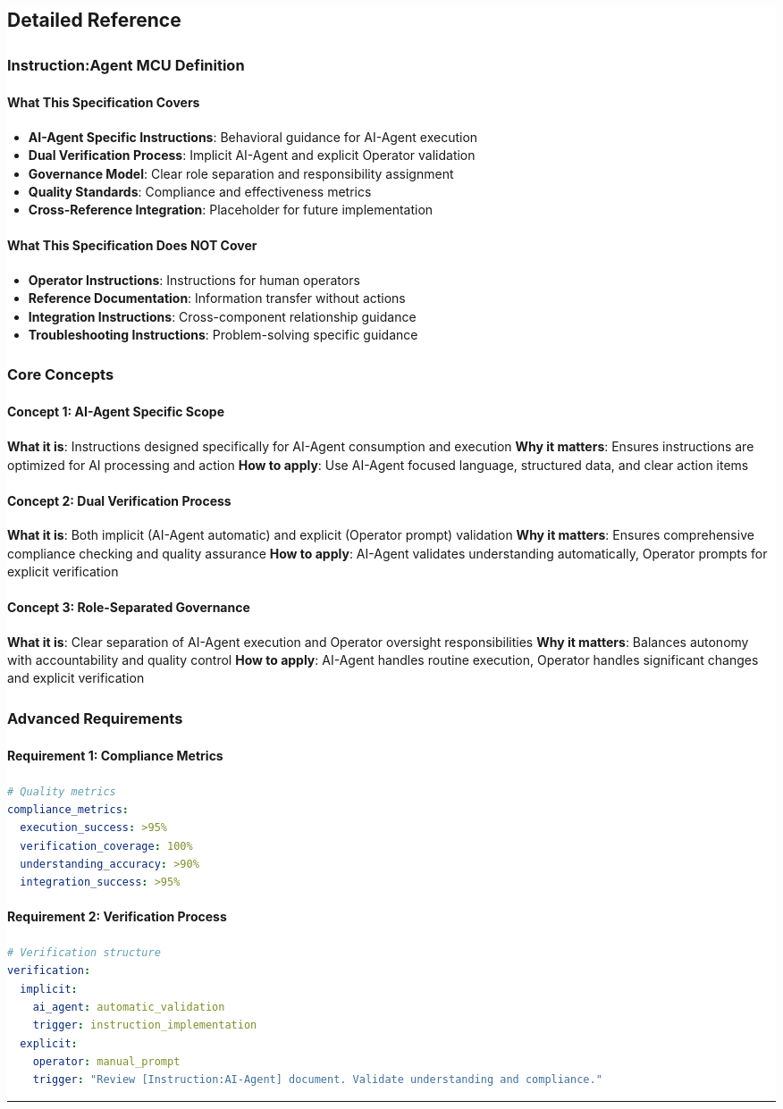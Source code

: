 
## Detailed Reference

### **Instruction:Agent MCU Definition**

#### **What This Specification Covers**
- **AI-Agent Specific Instructions**: Behavioral guidance for AI-Agent execution
- **Dual Verification Process**: Implicit AI-Agent and explicit Operator validation
- **Governance Model**: Clear role separation and responsibility assignment
- **Quality Standards**: Compliance and effectiveness metrics
- **Cross-Reference Integration**: Placeholder for future implementation

#### **What This Specification Does NOT Cover**
- **Operator Instructions**: Instructions for human operators
- **Reference Documentation**: Information transfer without actions
- **Integration Instructions**: Cross-component relationship guidance
- **Troubleshooting Instructions**: Problem-solving specific guidance

### **Core Concepts**

#### **Concept 1: AI-Agent Specific Scope**
**What it is**: Instructions designed specifically for AI-Agent consumption and execution
**Why it matters**: Ensures instructions are optimized for AI processing and action
**How to apply**: Use AI-Agent focused language, structured data, and clear action items

#### **Concept 2: Dual Verification Process**
**What it is**: Both implicit (AI-Agent automatic) and explicit (Operator prompt) validation
**Why it matters**: Ensures comprehensive compliance checking and quality assurance
**How to apply**: AI-Agent validates understanding automatically, Operator prompts for explicit verification

#### **Concept 3: Role-Separated Governance**
**What it is**: Clear separation of AI-Agent execution and Operator oversight responsibilities
**Why it matters**: Balances autonomy with accountability and quality control
**How to apply**: AI-Agent handles routine execution, Operator handles significant changes and explicit verification

### **Advanced Requirements**

#### **Requirement 1: Compliance Metrics**
```yaml
# Quality metrics
compliance_metrics:
  execution_success: >95%
  verification_coverage: 100%
  understanding_accuracy: >90%
  integration_success: >95%
```

#### **Requirement 2: Verification Process**
```yaml
# Verification structure
verification:
  implicit:
    ai_agent: automatic_validation
    trigger: instruction_implementation
  explicit:
    operator: manual_prompt
    trigger: "Review [Instruction:AI-Agent] document. Validate understanding and compliance."
```

---